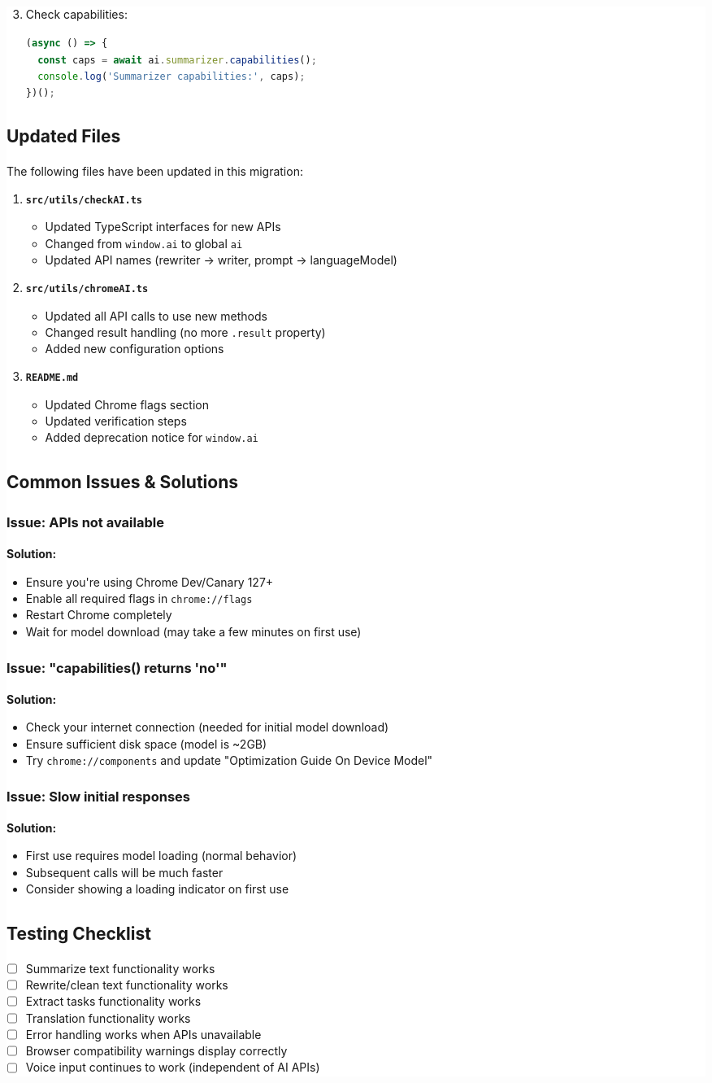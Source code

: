3. Check capabilities:
   ```javascript
   (async () => {
     const caps = await ai.summarizer.capabilities();
     console.log('Summarizer capabilities:', caps);
   })();
   ```

## Updated Files

The following files have been updated in this migration:

1. **`src/utils/checkAI.ts`**
   - Updated TypeScript interfaces for new APIs
   - Changed from `window.ai` to global `ai`
   - Updated API names (rewriter → writer, prompt → languageModel)

2. **`src/utils/chromeAI.ts`**
   - Updated all API calls to use new methods
   - Changed result handling (no more `.result` property)
   - Added new configuration options

3. **`README.md`**
   - Updated Chrome flags section
   - Updated verification steps
   - Added deprecation notice for `window.ai`

## Common Issues & Solutions

### Issue: APIs not available
**Solution:** 
- Ensure you're using Chrome Dev/Canary 127+
- Enable all required flags in `chrome://flags`
- Restart Chrome completely
- Wait for model download (may take a few minutes on first use)

### Issue: "capabilities() returns 'no'"
**Solution:**
- Check your internet connection (needed for initial model download)
- Ensure sufficient disk space (model is ~2GB)
- Try `chrome://components` and update "Optimization Guide On Device Model"

### Issue: Slow initial responses
**Solution:**
- First use requires model loading (normal behavior)
- Subsequent calls will be much faster
- Consider showing a loading indicator on first use

## Testing Checklist

- [ ] Summarize text functionality works
- [ ] Rewrite/clean text functionality works
- [ ] Extract tasks functionality works
- [ ] Translation functionality works
- [ ] Error handling works when APIs unavailable
- [ ] Browser compatibility warnings display correctly
- [ ] Voice input continues to work (independent of AI APIs)
